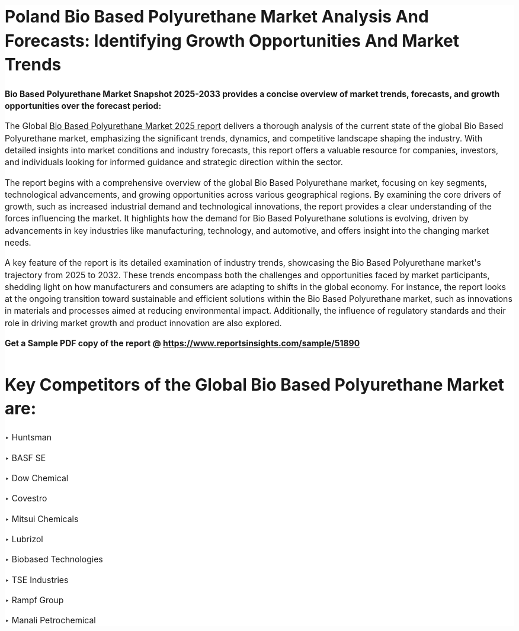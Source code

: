 # Poland Bio Based Polyurethane Market Analysis And Forecasts: Identifying Growth Opportunities And Market Trends

<strong>Bio Based Polyurethane Market Snapshot 2025-2033 provides a concise overview of market trends, forecasts, and growth opportunities over the forecast period:</strong>

 The Global <a href=https://www.reportsinsights.com/sample/51890>Bio Based Polyurethane Market 2025 report</a> delivers a thorough analysis of the current state of the global Bio Based Polyurethane market, emphasizing the significant trends, dynamics, and competitive landscape shaping the industry. With detailed insights into market conditions and industry forecasts, this report offers a valuable resource for companies, investors, and individuals looking for informed guidance and strategic direction within the sector.

The report begins with a comprehensive overview of the global Bio Based Polyurethane market, focusing on key segments, technological advancements, and growing opportunities across various geographical regions. By examining the core drivers of growth, such as increased industrial demand and technological innovations, the report provides a clear understanding of the forces influencing the market. It highlights how the demand for Bio Based Polyurethane solutions is evolving, driven by advancements in key industries like manufacturing, technology, and automotive, and offers insight into the changing market needs.

A key feature of the report is its detailed examination of industry trends, showcasing the Bio Based Polyurethane market's trajectory from 2025 to 2032. These trends encompass both the challenges and opportunities faced by market participants, shedding light on how manufacturers and consumers are adapting to shifts in the global economy. For instance, the report looks at the ongoing transition toward sustainable and efficient solutions within the Bio Based Polyurethane market, such as innovations in materials and processes aimed at reducing environmental impact. Additionally, the influence of regulatory standards and their role in driving market growth and product innovation are also explored.

<strong>Get a Sample PDF copy of the report @ <a href=https://www.reportsinsights.com/sample/51890>https://www.reportsinsights.com/sample/51890</a></strong>

# <strong>Key Competitors of the Global Bio Based Polyurethane Market are:</strong>

‣ Huntsman

‣ BASF SE

‣ Dow Chemical

‣ Covestro

‣ Mitsui Chemicals

‣ Lubrizol

‣ Biobased Technologies

‣ TSE Industries

‣ Rampf Group

‣ Manali Petrochemical
